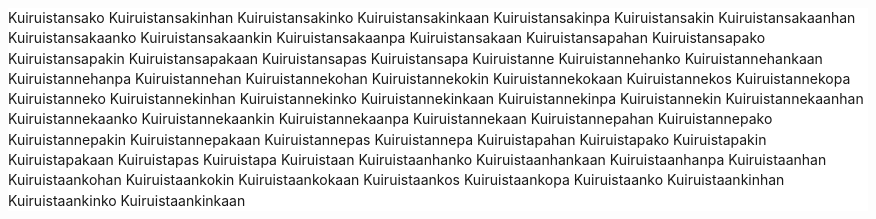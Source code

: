 Kuiruistansako
Kuiruistansakinhan
Kuiruistansakinko
Kuiruistansakinkaan
Kuiruistansakinpa
Kuiruistansakin
Kuiruistansakaanhan
Kuiruistansakaanko
Kuiruistansakaankin
Kuiruistansakaanpa
Kuiruistansakaan
Kuiruistansapahan
Kuiruistansapako
Kuiruistansapakin
Kuiruistansapakaan
Kuiruistansapas
Kuiruistansapa
Kuiruistanne
Kuiruistannehanko
Kuiruistannehankaan
Kuiruistannehanpa
Kuiruistannehan
Kuiruistannekohan
Kuiruistannekokin
Kuiruistannekokaan
Kuiruistannekos
Kuiruistannekopa
Kuiruistanneko
Kuiruistannekinhan
Kuiruistannekinko
Kuiruistannekinkaan
Kuiruistannekinpa
Kuiruistannekin
Kuiruistannekaanhan
Kuiruistannekaanko
Kuiruistannekaankin
Kuiruistannekaanpa
Kuiruistannekaan
Kuiruistannepahan
Kuiruistannepako
Kuiruistannepakin
Kuiruistannepakaan
Kuiruistannepas
Kuiruistannepa
Kuiruistapahan
Kuiruistapako
Kuiruistapakin
Kuiruistapakaan
Kuiruistapas
Kuiruistapa
Kuiruistaan
Kuiruistaanhanko
Kuiruistaanhankaan
Kuiruistaanhanpa
Kuiruistaanhan
Kuiruistaankohan
Kuiruistaankokin
Kuiruistaankokaan
Kuiruistaankos
Kuiruistaankopa
Kuiruistaanko
Kuiruistaankinhan
Kuiruistaankinko
Kuiruistaankinkaan